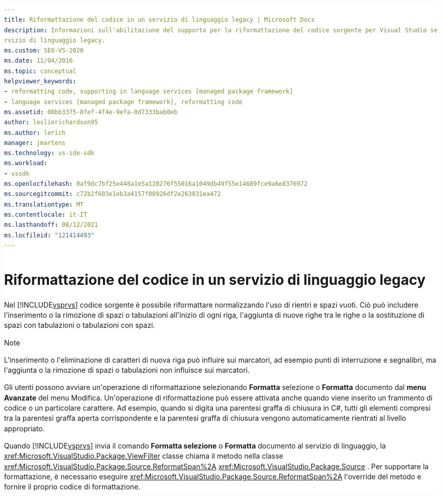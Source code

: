 ```yaml
---
title: Riformattazione del codice in un servizio di linguaggio legacy | Microsoft Docs
description: Informazioni sull'abilitazione del supporto per la riformattazione del codice sorgente per Visual Studio servizio di linguaggio legacy.
ms.custom: SEO-VS-2020
ms.date: 11/04/2016
ms.topic: conceptual
helpviewer_keywords:
- reformatting code, supporting in language services [managed package framework]
- language services [managed package framework], reformatting code
ms.assetid: 08bb3375-8fef-4f4e-9efa-0d7333bab0eb
author: leslierichardson95
ms.author: lerich
manager: jmartens
ms.technology: vs-ide-sdk
ms.workload:
- vssdk
ms.openlocfilehash: 0af9dc7bf25e448a1e5a128276f55016a1049db49f55e14689fce9a6e8376972
ms.sourcegitcommit: c72b2f603e1eb3a4157f00926df2e263831ea472
ms.translationtype: MT
ms.contentlocale: it-IT
ms.lasthandoff: 08/12/2021
ms.locfileid: "121414493"
---
```

# <a name="reformatting-code-in-a-legacy-language-service"></a>Riformattazione del codice in un servizio di linguaggio legacy

Nel [!INCLUDE[vsprvs](../../code-quality/includes/vsprvs_md.md)] codice sorgente è possibile riformattare normalizzando l'uso di rientri e spazi vuoti. Ciò può includere l'inserimento o la rimozione di spazi o tabulazioni all'inizio di ogni riga, l'aggiunta di nuove righe tra le righe o la sostituzione di spazi con tabulazioni o tabulazioni con spazi.

> [!NOTE]
> L'inserimento o l'eliminazione di caratteri di nuova riga può influire sui marcatori, ad esempio punti di interruzione e segnalibri, ma l'aggiunta o la rimozione di spazi o tabulazioni non influisce sui marcatori.

Gli utenti possono avviare un'operazione di riformattazione selezionando **Formatta** selezione o **Formatta** documento dal **menu** **Avanzate** del menu Modifica. Un'operazione di riformattazione può essere attivata anche quando viene inserito un frammento di codice o un particolare carattere. Ad esempio, quando si digita una parentesi graffa di chiusura in C#, tutti gli elementi compresi tra la parentesi graffa aperta corrispondente e la parentesi graffa di chiusura vengono automaticamente rientrati al livello appropriato.

Quando [!INCLUDE[vsprvs](../../code-quality/includes/vsprvs_md.md)] invia il comando **Formatta selezione** o **Formatta** documento al servizio di linguaggio, la <xref:Microsoft.VisualStudio.Package.ViewFilter> classe chiama il metodo nella classe <xref:Microsoft.VisualStudio.Package.Source.ReformatSpan%2A> <xref:Microsoft.VisualStudio.Package.Source> . Per supportare la formattazione, è necessario eseguire <xref:Microsoft.VisualStudio.Package.Source.ReformatSpan%2A> l'override del metodo e fornire il proprio codice di formattazione.
